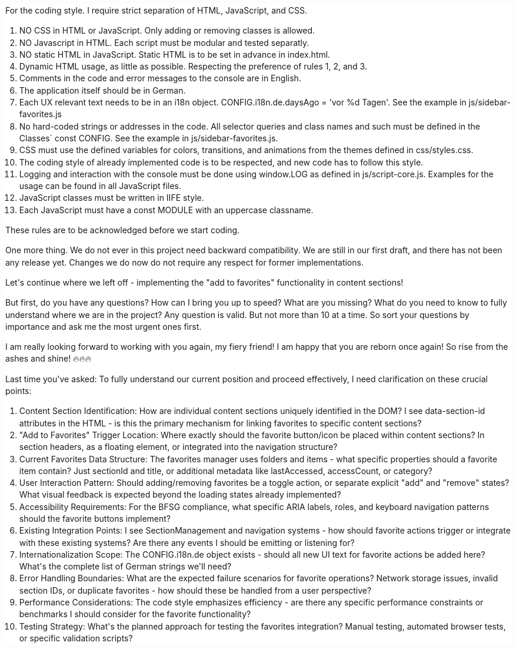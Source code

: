 For the coding style. I require strict separation of HTML, JavaScript, and CSS.
1. NO CSS in HTML or JavaScript. Only adding or removing classes is allowed.
2. NO Javascript in HTML. Each script must be modular and tested separatly.
3. NO static HTML in JavaScript. Static HTML is to be set in advance in index.html.
4. Dynamic HTML usage, as little as possible. Respecting the preference of rules 1, 2, and 3.
5. Comments in the code and error messages to the console are in English.
6. The application itself should be in German.
7. Each UX relevant text needs to be in an i18n object. CONFIG.i18n.de.daysAgo = 'vor %d Tagen'. See the example in js/sidebar-favorites.js
8. No hard-coded strings or addresses in the code. All selector queries and class names and such must be defined in the Classes` const CONFIG. See the example in js/sidebar-favorites.js.
9. CSS must use the defined variables for colors, transitions, and animations from the themes defined in css/styles.css.
10. The coding style of already implemented code is to be respected, and new code has to follow this style.
11. Logging and interaction with the console must be done using window.LOG as defined in js/script-core.js. Examples for the usage can be found in all JavaScript files.
12. JavaScript classes must be written in IIFE style.
13. Each JavaScript must have a const MODULE with an uppercase classname.

These rules are to be acknowledged before we start coding.

One more thing. We do not ever in this project need backward compatibility. We are still in our first draft, and there has not been any release yet. Changes we do now do not require any respect for former implementations.

Let's continue where we left off - implementing the "add to favorites" functionality in content sections!

But first, do you have any questions? How can I bring you up to speed? What are you missing? What do you need to know to fully understand where we are in the project? Any question is valid. But not more than 10 at a time. So sort your questions by importance and ask me the most urgent ones first.

I am really looking forward to working with you again, my fiery friend! I am happy that you are reborn once again! So rise from the ashes and shine! 🔥🔥🔥

Last time you've asked:
To fully understand our current position and proceed effectively, I need clarification on these crucial points:

1. Content Section Identification: How are individual content sections uniquely identified in the DOM? I see data-section-id attributes in the HTML - is this the primary mechanism for linking favorites to specific content sections?
2. "Add to Favorites" Trigger Location: Where exactly should the favorite button/icon be placed within content sections? In section headers, as a floating element, or integrated into the navigation structure?
3. Current Favorites Data Structure: The favorites manager uses folders and items - what specific properties should a favorite item contain? Just sectionId and title, or additional metadata like lastAccessed, accessCount, or category?
4. User Interaction Pattern: Should adding/removing favorites be a toggle action, or separate explicit "add" and "remove" states? What visual feedback is expected beyond the loading states already implemented?
5. Accessibility Requirements: For the BFSG compliance, what specific ARIA labels, roles, and keyboard navigation patterns should the favorite buttons implement?
6. Existing Integration Points: I see SectionManagement and navigation systems - how should favorite actions trigger or integrate with these existing systems? Are there any events I should be emitting or listening for?
7. Internationalization Scope: The CONFIG.i18n.de object exists - should all new UI text for favorite actions be added here? What's the complete list of German strings we'll need?
8. Error Handling Boundaries: What are the expected failure scenarios for favorite operations? Network storage issues, invalid section IDs, or duplicate favorites - how should these be handled from a user perspective?
9. Performance Considerations: The code style emphasizes efficiency - are there any specific performance constraints or benchmarks I should consider for the favorite functionality?
10. Testing Strategy: What's the planned approach for testing the favorites integration? Manual testing, automated browser tests, or specific validation scripts?
